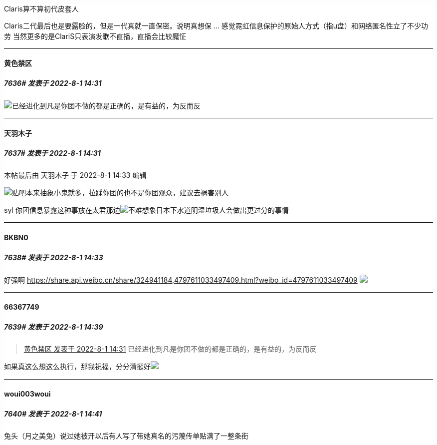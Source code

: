 Claris算不算初代皮套人

Claris二代最后也是要露脸的，但是一代真就一直保密。说明真想保 ...</blockquote>
感觉霓虹信息保护的原始人方式（指u盘）和网络匿名性立了不少功劳
当然更多的是ClariS只表演发歌不直播，直播会比较魔怔



*****

####  黄色禁区  
##### 7636#       发表于 2022-8-1 14:31

<img src="https://static.saraba1st.com/image/smiley/face2017/067.png" referrerpolicy="no-referrer">已经进化到凡是你团不做的都是正确的，是有益的，为反而反

*****

####  天羽木子  
##### 7637#       发表于 2022-8-1 14:31

 本帖最后由 天羽木子 于 2022-8-1 14:33 编辑 

<img src="https://static.saraba1st.com/image/smiley/face2017/067.png" referrerpolicy="no-referrer">贴吧本来抽象小鬼就多，拉踩你团的也不是你团观众，建议去祸害别人

syl 你团信息暴露这种事放在太君那边<img src="https://static.saraba1st.com/image/smiley/face2017/245.png" referrerpolicy="no-referrer">不难想象日本下水道阴湿垃圾人会做出更过分的事情

*****

####  BKBN0  
##### 7638#       发表于 2022-8-1 14:33

好强啊
https://share.api.weibo.cn/share/324941184,4797611033497409.html?weibo_id=4797611033497409
<img src="https://p.sda1.dev/6/098b723a61fea8ac9f82f403454c033a/CMP_20220801143228716.jpg" referrerpolicy="no-referrer">

*****

####  66367749  
##### 7639#       发表于 2022-8-1 14:39

<blockquote><a href="httphttps://bbs.saraba1st.com/2b/forum.php?mod=redirect&amp;goto=findpost&amp;pid=56894394&amp;ptid=2083444" target="_blank">黄色禁区 发表于 2022-8-1 14:31</a>
已经进化到凡是你团不做的都是正确的，是有益的，为反而反</blockquote>
如果真这么想这么执行，那我祝福，分分清挺好<img src="https://static.saraba1st.com/image/smiley/face2017/067.png" referrerpolicy="no-referrer">



*****

####  woui003woui  
##### 7640#       发表于 2022-8-1 14:41

兔头（月之美兔）说过她被开以后有人写了带她真名的污蔑传单贴满了一整条街
